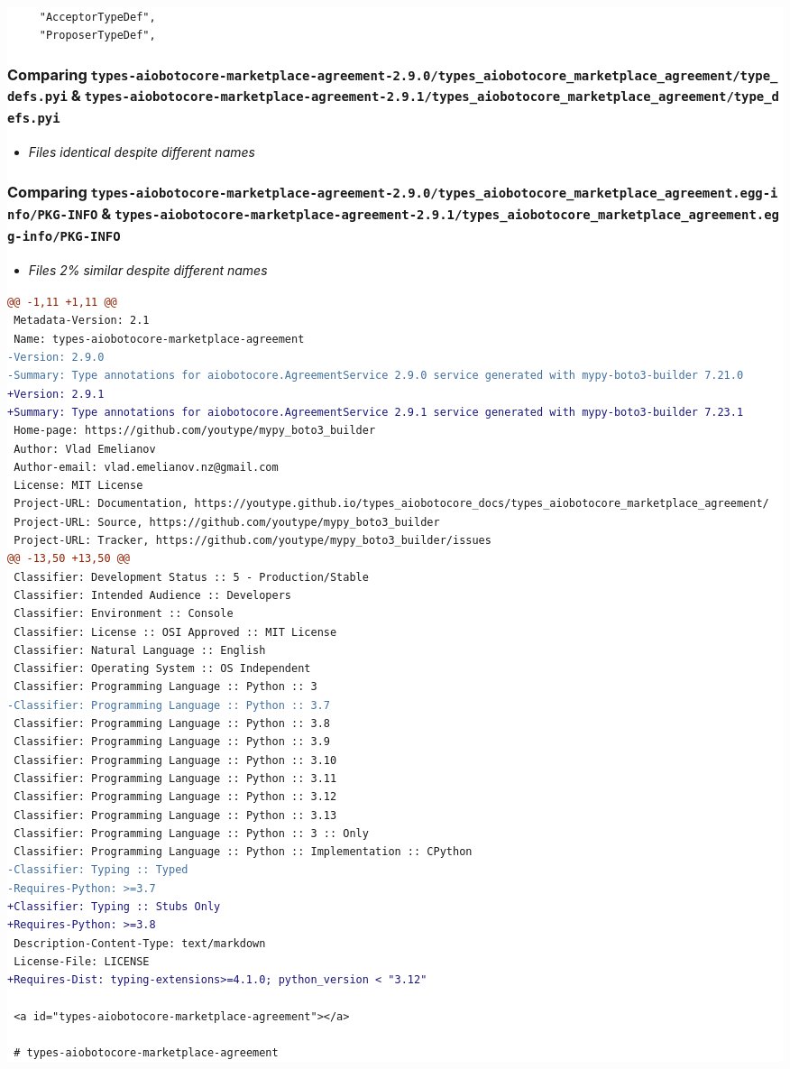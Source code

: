 ```diff
     "AcceptorTypeDef",
     "ProposerTypeDef",
```

### Comparing `types-aiobotocore-marketplace-agreement-2.9.0/types_aiobotocore_marketplace_agreement/type_defs.pyi` & `types-aiobotocore-marketplace-agreement-2.9.1/types_aiobotocore_marketplace_agreement/type_defs.pyi`

 * *Files identical despite different names*

### Comparing `types-aiobotocore-marketplace-agreement-2.9.0/types_aiobotocore_marketplace_agreement.egg-info/PKG-INFO` & `types-aiobotocore-marketplace-agreement-2.9.1/types_aiobotocore_marketplace_agreement.egg-info/PKG-INFO`

 * *Files 2% similar despite different names*

```diff
@@ -1,11 +1,11 @@
 Metadata-Version: 2.1
 Name: types-aiobotocore-marketplace-agreement
-Version: 2.9.0
-Summary: Type annotations for aiobotocore.AgreementService 2.9.0 service generated with mypy-boto3-builder 7.21.0
+Version: 2.9.1
+Summary: Type annotations for aiobotocore.AgreementService 2.9.1 service generated with mypy-boto3-builder 7.23.1
 Home-page: https://github.com/youtype/mypy_boto3_builder
 Author: Vlad Emelianov
 Author-email: vlad.emelianov.nz@gmail.com
 License: MIT License
 Project-URL: Documentation, https://youtype.github.io/types_aiobotocore_docs/types_aiobotocore_marketplace_agreement/
 Project-URL: Source, https://github.com/youtype/mypy_boto3_builder
 Project-URL: Tracker, https://github.com/youtype/mypy_boto3_builder/issues
@@ -13,50 +13,50 @@
 Classifier: Development Status :: 5 - Production/Stable
 Classifier: Intended Audience :: Developers
 Classifier: Environment :: Console
 Classifier: License :: OSI Approved :: MIT License
 Classifier: Natural Language :: English
 Classifier: Operating System :: OS Independent
 Classifier: Programming Language :: Python :: 3
-Classifier: Programming Language :: Python :: 3.7
 Classifier: Programming Language :: Python :: 3.8
 Classifier: Programming Language :: Python :: 3.9
 Classifier: Programming Language :: Python :: 3.10
 Classifier: Programming Language :: Python :: 3.11
 Classifier: Programming Language :: Python :: 3.12
 Classifier: Programming Language :: Python :: 3.13
 Classifier: Programming Language :: Python :: 3 :: Only
 Classifier: Programming Language :: Python :: Implementation :: CPython
-Classifier: Typing :: Typed
-Requires-Python: >=3.7
+Classifier: Typing :: Stubs Only
+Requires-Python: >=3.8
 Description-Content-Type: text/markdown
 License-File: LICENSE
+Requires-Dist: typing-extensions>=4.1.0; python_version < "3.12"
 
 <a id="types-aiobotocore-marketplace-agreement"></a>
 
 # types-aiobotocore-marketplace-agreement
```